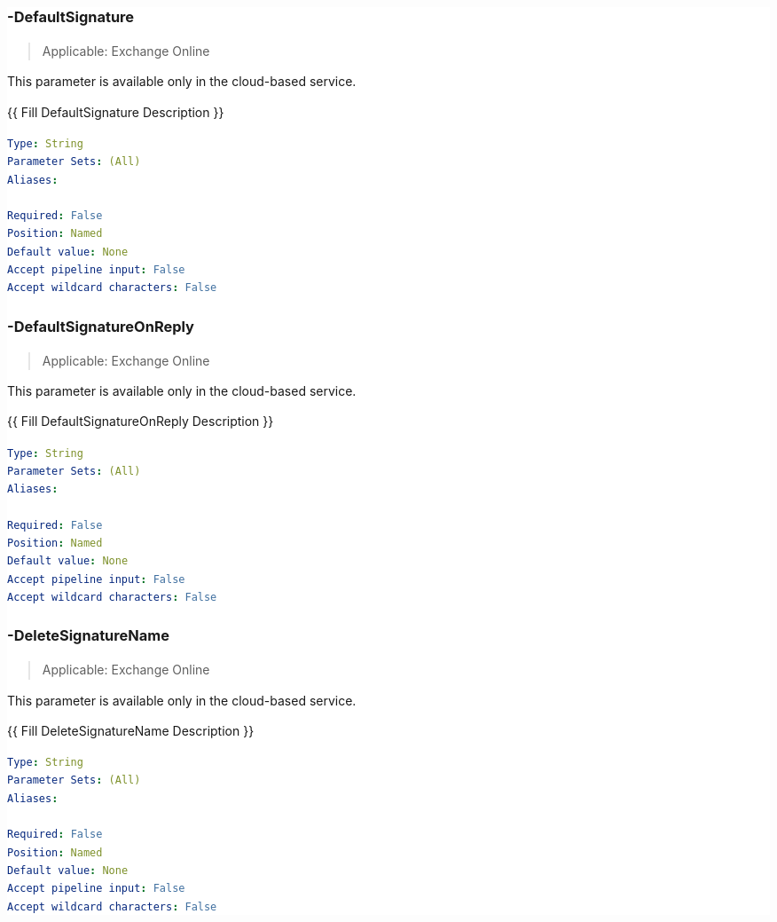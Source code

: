 ### -DefaultSignature

> Applicable: Exchange Online

This parameter is available only in the cloud-based service.

{{ Fill DefaultSignature Description }}

```yaml
Type: String
Parameter Sets: (All)
Aliases:

Required: False
Position: Named
Default value: None
Accept pipeline input: False
Accept wildcard characters: False
```

### -DefaultSignatureOnReply

> Applicable: Exchange Online

This parameter is available only in the cloud-based service.

{{ Fill DefaultSignatureOnReply Description }}

```yaml
Type: String
Parameter Sets: (All)
Aliases:

Required: False
Position: Named
Default value: None
Accept pipeline input: False
Accept wildcard characters: False
```

### -DeleteSignatureName

> Applicable: Exchange Online

This parameter is available only in the cloud-based service.

{{ Fill DeleteSignatureName Description }}

```yaml
Type: String
Parameter Sets: (All)
Aliases:

Required: False
Position: Named
Default value: None
Accept pipeline input: False
Accept wildcard characters: False
```
